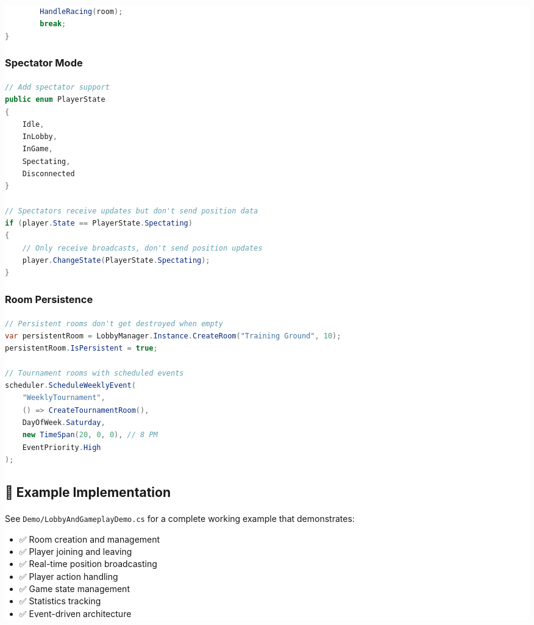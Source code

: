 ```csharp
        HandleRacing(room);
        break;
}
```

### Spectator Mode

```csharp
// Add spectator support
public enum PlayerState
{
    Idle,
    InLobby,
    InGame,
    Spectating,
    Disconnected
}

// Spectators receive updates but don't send position data
if (player.State == PlayerState.Spectating)
{
    // Only receive broadcasts, don't send position updates
    player.ChangeState(PlayerState.Spectating);
}
```

### Room Persistence

```csharp
// Persistent rooms don't get destroyed when empty
var persistentRoom = LobbyManager.Instance.CreateRoom("Training Ground", 10);
persistentRoom.IsPersistent = true;

// Tournament rooms with scheduled events
scheduler.ScheduleWeeklyEvent(
    "WeeklyTournament",
    () => CreateTournamentRoom(),
    DayOfWeek.Saturday,
    new TimeSpan(20, 0, 0), // 8 PM
    EventPriority.High
);
```

## 📝 Example Implementation

See `Demo/LobbyAndGameplayDemo.cs` for a complete working example that demonstrates:

- ✅ Room creation and management
- ✅ Player joining and leaving
- ✅ Real-time position broadcasting
- ✅ Player action handling
- ✅ Game state management
- ✅ Statistics tracking
- ✅ Event-driven architecture

